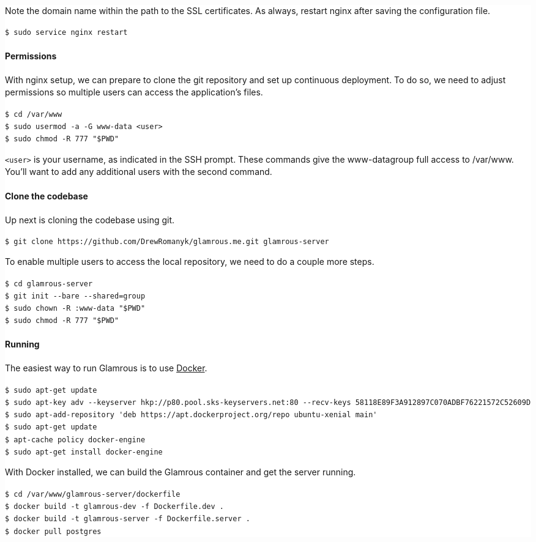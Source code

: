 Note the domain name within the path to the SSL certificates. As always, restart nginx after saving the configuration file.

```
$ sudo service nginx restart
```

#### Permissions

With nginx setup, we can prepare to clone the git repository and set up continuous
deployment. To do so, we need to adjust permissions so multiple users can access the
application’s files.

```
$ cd /var/www
$ sudo usermod -a -G www-data <user>
$ sudo chmod -R 777 "$PWD"
```

`<user>` is your username, as indicated in the SSH prompt. These commands give the
www-datagroup full access to /var/www. You’ll want to add any additional users with the
second command.

#### Clone the codebase

Up next is cloning the codebase using git.

```
$ git clone https://github.com/DrewRomanyk/glamrous.me.git glamrous-server
```

To enable multiple users to access the local repository, we need to do a couple more steps.

```
$ cd glamrous-server
$ git init --bare --shared=group
$ sudo chown -R :www-data "$PWD"
$ sudo chmod -R 777 "$PWD"
```

#### Running

The easiest way to run Glamrous is to use [Docker](https://www.google.com/url?q=https://www.docker.com&sa=D&ust=1490321472074000&usg=AFQjCNHlmRwf4zVFAhylCPyOBsP_MF0ZjA).

```
$ sudo apt-get update
$ sudo apt-key adv --keyserver hkp://p80.pool.sks-keyservers.net:80 --recv-keys 58118E89F3A912897C070ADBF76221572C52609D
$ sudo apt-add-repository 'deb https://apt.dockerproject.org/repo ubuntu-xenial main'
$ sudo apt-get update
$ apt-cache policy docker-engine
$ sudo apt-get install docker-engine
```

With Docker installed, we can build the Glamrous container and get the server running.

```
$ cd /var/www/glamrous-server/dockerfile
$ docker build -t glamrous-dev -f Dockerfile.dev .
$ docker build -t glamrous-server -f Dockerfile.server .
$ docker pull postgres
```
